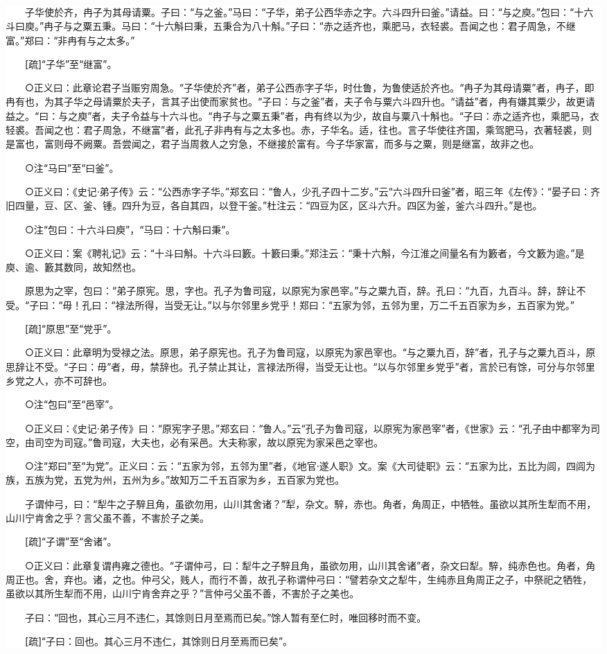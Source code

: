  
　　子华使於齐，冉子为其母请粟。子曰：“与之釜。”<span class="q">马曰：“子华，弟子公西华赤之字。六斗四升曰釜。”</span>请益。曰：“与之庾。”<span class="q">包曰：“十六斗曰庾。”</span>冉子与之粟五秉。<span class="q">马曰：“十六斛曰秉，五秉合为八十斛。”</span>子曰：“赤之适齐也，乘肥马，衣轻裘。吾闻之也：君子周急，不继富。”<span class="q">郑曰：“非冉有与之太多。”</span>

 
　　[疏]“子华”至“继富”。

 
　　○正义曰：此章论君子当赈穷周急。“子华使於齐”者，弟子公西赤字子华，时仕鲁，为鲁使适於齐也。“冉子为其母请粟”者，冉子，即冉有也，为其子华之母请粟於夫子，言其子出使而家贫也。“子曰：与之釜”者，夫子令与粟六斗四升也。“请益”者，冉有嫌其粟少，故更请益之。“曰：与之庾”者，夫子令益与十六斗也。“冉子与之粟五秉”者，冉有终以为少，故自与粟八十斛也。“子曰：赤之适齐也，乘肥马，衣轻裘。吾闻之也：君子周急，不继富”者，此孔子非冉有与之太多也。赤，子华名。适，往也。言子华使往齐国，乘驾肥马，衣著轻裘，则是富也，富则母不阙粟。吾尝闻之，君子当周救人之穷急，不继接於富有。今子华家富，而多与之粟，则是继富，故非之也。

 
　　○注“马曰”至“曰釜”。

 
　　○正义曰：《史记·弟子传》云：“公西赤字子华。”郑玄曰：“鲁人，少孔子四十二岁。”云“六斗四升曰釜”者，昭三年《左传》：“晏子曰：齐旧四量，豆、区、釜、锺。四升为豆，各自其四，以登干釜。”杜注云：“四豆为区，区斗六升。四区为釜，釜六斗四升。”是也。

 
　　○注“包曰：十六斗曰庾”，“马曰：十六斛曰秉”。

 
　　○正义曰：案《聘礼记》云：“十斗曰斛。十六斗曰籔。十籔曰秉。”郑注云：“秉十六斛，今江淮之间量名有为籔者，今文籔为逾。”是庾、逾、籔其数同，故知然也。

 
　　原思为之宰，<span class="q">包曰：“弟子原宪。思，字也。孔子为鲁司寇，以原宪为家邑宰。”</span>与之粟九百，辞。<span class="q">孔曰：“九百，九百斗。辞，辞让不受。“</span>子曰：“毋！<span class="q">孔曰：“禄法所得，当受无让。”</span>以与尔邻里乡党乎！<span class="q">郑曰：“五家为邻，五邻为里，万二千五百家为乡，五百家为党。”</span>

 
　　[疏]“原思”至“党乎”。

 
　　○正义曰：此章明为受禄之法。原思，弟子原宪也。孔子为鲁司寇，以原宪为家邑宰也。“与之粟九百，辞”者，孔子与之粟九百斗，原思辞让不受。“子曰：毋”者，毋，禁辞也。孔子禁止其让，言禄法所得，当受无让也。“以与尔邻里乡党乎”者，言於已有馀，可分与尔邻里乡党之人，亦不可辞也。

 
　　○注“包曰”至“邑宰”。

 
　　○正义曰：《史记·弟子传》曰：“原宪字子思。”郑玄曰：“鲁人。”云“孔子为鲁司寇，以原宪为家邑宰”者，《世家》云：“孔子由中都宰为司空，由司空为司寇。”鲁司寇，大夫也，必有采邑。大夫称家，故以原宪为家采邑之宰也。

 
　　○注“郑曰”至“为党”。正义曰：云：“五家为邻，五邻为里”者，《地官·遂人职》文。案《大司徒职》云：“五家为比，五比为闾，四闾为族，五族为党，五党为州，五州为乡。”故知万二千五百家为乡，五百家为党也。

 
　　子谓仲弓，曰：“犁牛之子騂且角，虽欲勿用，山川其舍诸？”<span class="q">犁，杂文。騂，赤也。角者，角周正，中牺牲。虽欲以其所生犁而不用，山川宁肯舍之乎？言父虽不善，不害於子之美。</span>

 
　　[疏]“子谓”至“舍诸”。

 
　　○正义曰：此章复谓冉雍之德也。“子谓仲弓，曰：犁牛之子騂且角，虽欲勿用，山川其舍诸”者，杂文曰犁。騂，纯赤色也。角者，角周正也。舍，弃也。诸，之也。仲弓父，贱人，而行不善，故孔子称谓仲弓曰：“譬若杂文之犁牛，生纯赤且角周正之子，中祭祀之牺牲，虽欲以其所生犁而不用，山川宁肯舍弃之乎？”言仲弓父虽不善，不害於子之美也。

 
　　子曰：“回也，其心三月不违仁，其馀则日月至焉而已矣。”<span class="q">馀人暂有至仁时，唯回移时而不变。</span>

 
　　[疏]“子曰：回也。其心三月不违仁，其馀则日月至焉而已矣”。
